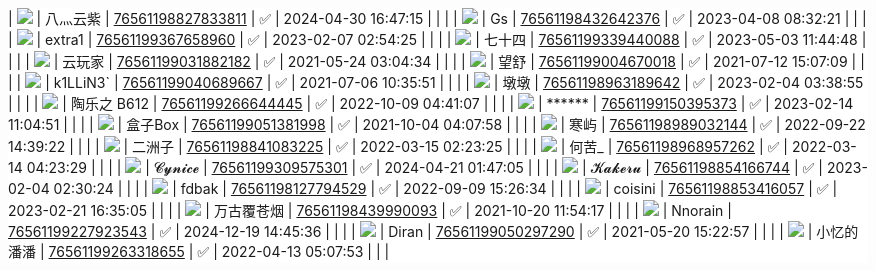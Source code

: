 | ![](https://avatars.steamstatic.com/6889e542266ff1eca9c32d7f405a723a0e19f756.jpg) | 八灬云紫                      | [76561198827833811](https://steamcommunity.com/profiles/76561198827833811/) | ✅           | 2024-04-30 16:47:15 |                     |          |
| ![](https://avatars.steamstatic.com/1c0b5c37a442a2d39f32902ec42f2e26ba6a142e.jpg) | Gs                        | [76561198432642376](https://steamcommunity.com/profiles/76561198432642376/) | ✅           | 2023-04-08 08:32:21 |                     |          |
| ![](https://avatars.steamstatic.com/3e7fa82d331c950cc2dffca68c4e0f723849cff0.jpg) | extra1                    | [76561199367658960](https://steamcommunity.com/profiles/76561199367658960/) | ✅           | 2023-02-07 02:54:25 |                     |          |
| ![](https://avatars.steamstatic.com/09fe88a087f8ed2c2e90bca76cde8b0daf70d06a.jpg) | 七十四                       | [76561199339440088](https://steamcommunity.com/profiles/76561199339440088/) | ✅           | 2023-05-03 11:44:48 |                     |          |
| ![](https://avatars.steamstatic.com/72b08565c065a007bfaad0b2e7f178cb7174e4ac.jpg) | 云玩家                       | [76561199031882182](https://steamcommunity.com/profiles/76561199031882182/) | ✅           | 2021-05-24 03:04:34 |                     |          |
| ![](https://avatars.steamstatic.com/c3a73253f193e17bf2a23a564e7aa9b09195de2d.jpg) | 望舒                        | [76561199004670018](https://steamcommunity.com/profiles/76561199004670018/) | ✅           | 2021-07-12 15:07:09 |                     |          |
| ![](https://avatars.steamstatic.com/917566a4b162eb898563e321b33716c116620432.jpg) | k1LLiN3`                  | [76561199040689667](https://steamcommunity.com/profiles/76561199040689667/) | ✅           | 2021-07-06 10:35:51 |                     |          |
| ![](https://avatars.steamstatic.com/7f9ca6f49e6c5c332328ed404b8e6ad821753b2b.jpg) | 墩墩                        | [76561198963189642](https://steamcommunity.com/profiles/76561198963189642/) | ✅           | 2023-02-04 03:38:55 |                     |          |
| ![](https://avatars.steamstatic.com/4b351fcb84574e45a25ae301da9b0b0537cd763a.jpg) | 陶乐之 B612                  | [76561199266644445](https://steamcommunity.com/profiles/76561199266644445/) | ✅           | 2022-10-09 04:41:07 |                     |          |
| ![](https://avatars.steamstatic.com/6a02ab0ad0961a244c7466fbf603cf1c458df808.jpg) | ******                    | [76561199150395373](https://steamcommunity.com/profiles/76561199150395373/) | ✅           | 2023-02-14 11:04:51 |                     |          |
| ![](https://avatars.steamstatic.com/4c6f3be2c8c937d25886bb975f1e29364cd04f86.jpg) | 盒子Box                     | [76561199051381998](https://steamcommunity.com/profiles/76561199051381998/) | ✅           | 2021-10-04 04:07:58 |                     |          |
| ![](https://avatars.steamstatic.com/96f240b2e56e2a5202cc95383d494234ee57d26e.jpg) | 寒屿                        | [76561198989032144](https://steamcommunity.com/profiles/76561198989032144/) | ✅           | 2022-09-22 14:39:22 |                     |          |
| ![](https://avatars.steamstatic.com/2215b7545cdac64de9f2c938cfea404fbe07fe85.jpg) | 二洲子                       | [76561198841083225](https://steamcommunity.com/profiles/76561198841083225/) | ✅           | 2022-03-15 02:23:25 |                     |          |
| ![](https://avatars.steamstatic.com/fa579bb9d31219372ae2823d20033200620c2926.jpg) | 何苦_                       | [76561198968957262](https://steamcommunity.com/profiles/76561198968957262/) | ✅           | 2022-03-14 04:23:29 |                     |          |
| ![](https://avatars.steamstatic.com/edba560b2012f613a67205f149f253e754c1efbf.jpg) | 𝓒𝔂𝓷𝓲𝓬𝓮                    | [76561199309575301](https://steamcommunity.com/profiles/76561199309575301/) | ✅           | 2024-04-21 01:47:05 |                     |          |
| ![](https://avatars.steamstatic.com/1a80684e6eeda5b5a00df71aa9e6a88c045bf7e5.jpg) | 𝓚𝓪𝓴𝓮𝓻𝓾                    | [76561198854166744](https://steamcommunity.com/profiles/76561198854166744/) | ✅           | 2023-02-04 02:30:24 |                     |          |
| ![](https://avatars.steamstatic.com/fe639691663abb66576bc5ed99ecff8c8296e8fe.jpg) | fdbak                     | [76561198127794529](https://steamcommunity.com/profiles/76561198127794529/) | ✅           | 2022-09-09 15:26:34 |                     |          |
| ![](https://avatars.steamstatic.com/89b9a74ea9e75cc17ffca75e178563ba2f5e2767.jpg) | coisini                   | [76561198853416057](https://steamcommunity.com/profiles/76561198853416057/) | ✅           | 2023-02-21 16:35:05 |                     |          |
| ![](https://avatars.steamstatic.com/eef75511ba1f16b66e9ac45346e7c0f790a6551a.jpg) | 万古覆苍烟                     | [76561198439990093](https://steamcommunity.com/profiles/76561198439990093/) | ✅           | 2021-10-20 11:54:17 |                     |          |
| ![](https://avatars.steamstatic.com/1992ac6bafe942485f92981e9926d9b4eeb2a503.jpg) | Nnorain                   | [76561199227923543](https://steamcommunity.com/profiles/76561199227923543/) | ✅           | 2024-12-19 14:45:36 |                     |          |
| ![](https://avatars.steamstatic.com/b11c0453b084e0a2ae53f2ed901d85a0fa1b6ad8.jpg) | Diran                     | [76561199050297290](https://steamcommunity.com/profiles/76561199050297290/) | ✅           | 2021-05-20 15:22:57 |                     |          |
| ![](https://avatars.steamstatic.com/662ba13312383b9b3152a41b529a0cb6b605f5f6.jpg) | 小忆的潘潘                     | [76561199263318655](https://steamcommunity.com/profiles/76561199263318655/) | ✅           | 2022-04-13 05:07:53 |                     |          |